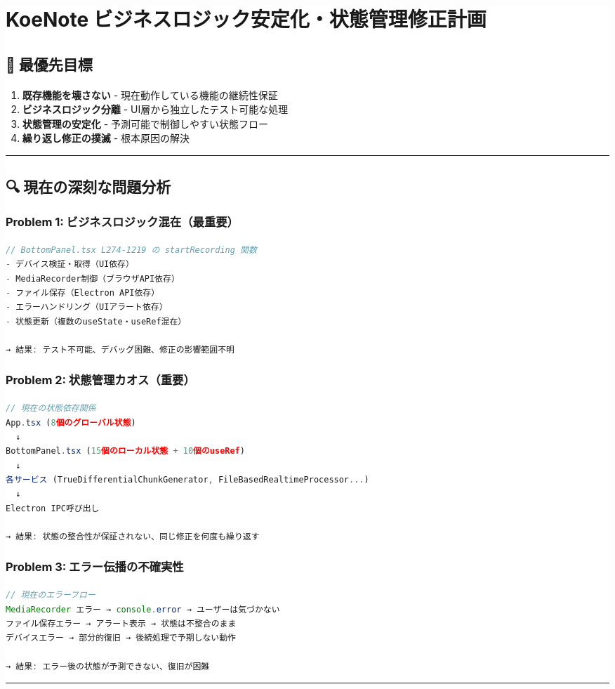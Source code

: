 # KoeNote ビジネスロジック安定化・状態管理修正計画

## 🎯 **最優先目標**
1. **既存機能を壊さない** - 現在動作している機能の継続性保証
2. **ビジネスロジック分離** - UI層から独立したテスト可能な処理
3. **状態管理の安定化** - 予測可能で制御しやすい状態フロー
4. **繰り返し修正の撲滅** - 根本原因の解決

---

## 🔍 **現在の深刻な問題分析**

### **Problem 1: ビジネスロジック混在（最重要）**
```typescript
// BottomPanel.tsx L274-1219 の startRecording 関数
- デバイス検証・取得（UI依存）
- MediaRecorder制御（ブラウザAPI依存）  
- ファイル保存（Electron API依存）
- エラーハンドリング（UIアラート依存）
- 状態更新（複数のuseState・useRef混在）

→ 結果: テスト不可能、デバッグ困難、修正の影響範囲不明
```

### **Problem 2: 状態管理カオス（重要）**
```typescript
// 現在の状態依存関係
App.tsx (8個のグローバル状態) 
  ↓
BottomPanel.tsx (15個のローカル状態 + 10個のuseRef)
  ↓  
各サービス (TrueDifferentialChunkGenerator, FileBasedRealtimeProcessor...)
  ↓
Electron IPC呼び出し

→ 結果: 状態の整合性が保証されない、同じ修正を何度も繰り返す
```

### **Problem 3: エラー伝播の不確実性**
```typescript
// 現在のエラーフロー
MediaRecorder エラー → console.error → ユーザーは気づかない
ファイル保存エラー → アラート表示 → 状態は不整合のまま
デバイスエラー → 部分的復旧 → 後続処理で予期しない動作

→ 結果: エラー後の状態が予測できない、復旧が困難
```

---
